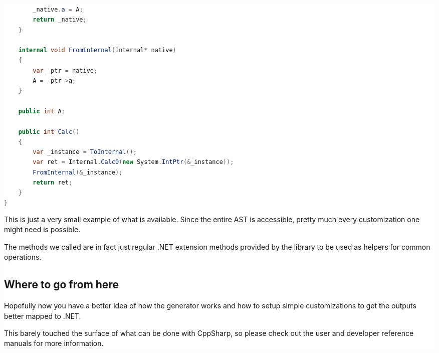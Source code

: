 ```csharp
        _native.a = A;
        return _native;
    }

    internal void FromInternal(Internal* native)
    {
        var _ptr = native;
        A = _ptr->a;
    }

    public int A;

    public int Calc()
    {
        var _instance = ToInternal();
        var ret = Internal.Calc0(new System.IntPtr(&_instance));
        FromInternal(&_instance);
        return ret;
    }
}
```

This is just a very small example of what is available. Since the entire AST
is accessible, pretty much every customization one might need is possible.

The methods we called are in fact just regular .NET extension methods
provided by the library to be used as helpers for common operations.

## Where to go from here

Hopefully now you have a better idea of how the generator works and how to
setup simple customizations to get the outputs better mapped to .NET. 

This barely touched the surface of what can be done with CppSharp, so please
check out the user and developer reference manuals for more information. 
